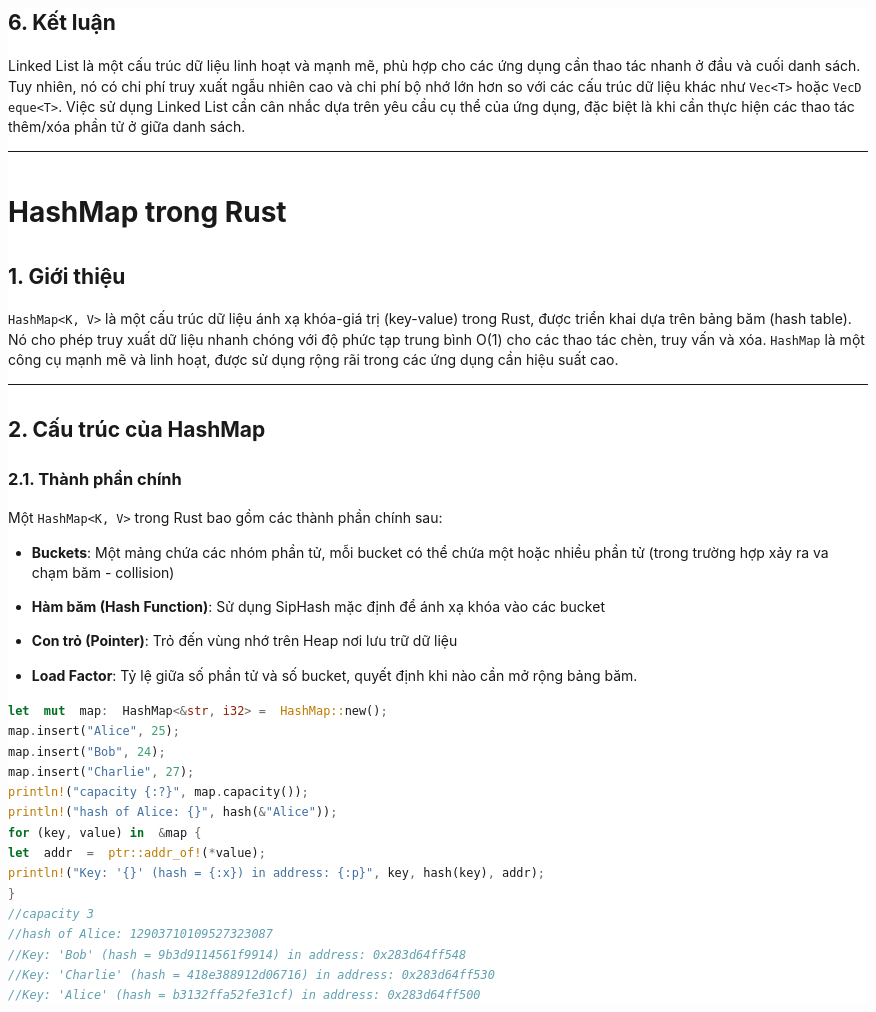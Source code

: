 ## **6. Kết luận**

Linked List là một cấu trúc dữ liệu linh hoạt và mạnh mẽ, phù hợp cho các ứng
dụng cần thao tác nhanh ở đầu và cuối danh sách. Tuy nhiên, nó có chi phí truy
xuất ngẫu nhiên cao và chi phí bộ nhớ lớn hơn so với các cấu trúc dữ liệu khác
như `Vec<T>` hoặc `VecDeque<T>`. Việc sử dụng Linked List cần cân nhắc dựa trên
yêu cầu cụ thể của ứng dụng, đặc biệt là khi cần thực hiện các thao tác thêm/xóa
phần tử ở giữa danh sách.

---

# **HashMap trong Rust**

## **1. Giới thiệu**

`HashMap<K, V>` là một cấu trúc dữ liệu ánh xạ khóa-giá trị (key-value) trong
Rust, được triển khai dựa trên bảng băm (hash table). Nó cho phép truy xuất dữ
liệu nhanh chóng với độ phức tạp trung bình O(1) cho các thao tác chèn, truy vấn
và xóa. `HashMap` là một công cụ mạnh mẽ và linh hoạt, được sử dụng rộng rãi
trong các ứng dụng cần hiệu suất cao.

---

## **2. Cấu trúc của HashMap**

### **2.1. Thành phần chính**

Một `HashMap<K, V>` trong Rust bao gồm các thành phần chính sau:

- **Buckets**: Một mảng chứa các nhóm phần tử, mỗi bucket có thể chứa một hoặc
  nhiều phần tử (trong trường hợp xảy ra va chạm băm - collision)

- **Hàm băm (Hash Function)**: Sử dụng SipHash mặc định để ánh xạ khóa vào các
  bucket

- **Con trỏ (Pointer)**: Trỏ đến vùng nhớ trên Heap nơi lưu trữ dữ liệu

- **Load Factor**: Tỷ lệ giữa số phần tử và số bucket, quyết định khi nào cần mở
  rộng bảng băm.

```rust
let  mut  map:  HashMap<&str, i32> =  HashMap::new();
map.insert("Alice", 25);
map.insert("Bob", 24);
map.insert("Charlie", 27);
println!("capacity {:?}", map.capacity());
println!("hash of Alice: {}", hash(&"Alice"));
for (key, value) in  &map {
let  addr  =  ptr::addr_of!(*value);
println!("Key: '{}' (hash = {:x}) in address: {:p}", key, hash(key), addr);
}
//capacity 3
//hash of Alice: 12903710109527323087
//Key: 'Bob' (hash = 9b3d9114561f9914) in address: 0x283d64ff548
//Key: 'Charlie' (hash = 418e388912d06716) in address: 0x283d64ff530
//Key: 'Alice' (hash = b3132ffa52fe31cf) in address: 0x283d64ff500
```
